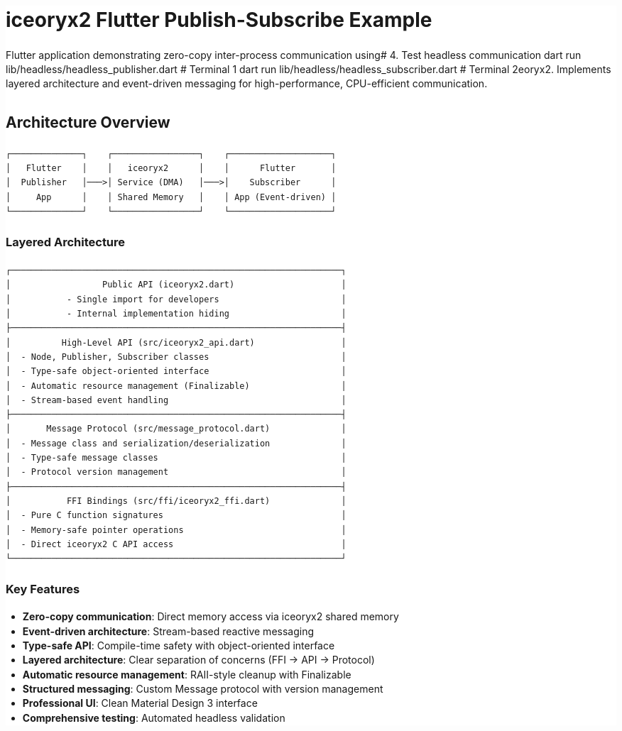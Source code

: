 # iceoryx2 Flutter Publish-Subscribe Example

Flutter application demonstrating zero-copy inter-process communication using# 4. Test headless communication
dart run lib/headless/headless_publisher.dart    # Terminal 1
dart run lib/headless/headless_subscriber.dart   # Terminal 2eoryx2. 
Implements layered architecture and event-driven messaging for high-performance, 
CPU-efficient communication.

## Architecture Overview

```
┌──────────────┐    ┌─────────────────┐    ┌────────────────────┐
│   Flutter    │    │   iceoryx2      │    │      Flutter       │
│  Publisher   │───>│ Service (DMA)   │───>│    Subscriber      │
│     App      │    │ Shared Memory   │    │ App (Event-driven) │
└──────────────┘    └─────────────────┘    └────────────────────┘
```

### Layered Architecture

```
┌─────────────────────────────────────────────────────────────────┐
│                  Public API (iceoryx2.dart)                     │
│           - Single import for developers                        │
│           - Internal implementation hiding                      │
├─────────────────────────────────────────────────────────────────┤
│          High-Level API (src/iceoryx2_api.dart)                 │
│  - Node, Publisher, Subscriber classes                          │
│  - Type-safe object-oriented interface                          │
│  - Automatic resource management (Finalizable)                  │
│  - Stream-based event handling                                  │
├─────────────────────────────────────────────────────────────────┤
│       Message Protocol (src/message_protocol.dart)              │
│  - Message class and serialization/deserialization              │
│  - Type-safe message classes                                    │
│  - Protocol version management                                  │
├─────────────────────────────────────────────────────────────────┤
│           FFI Bindings (src/ffi/iceoryx2_ffi.dart)              │
│  - Pure C function signatures                                   │
│  - Memory-safe pointer operations                               │
│  - Direct iceoryx2 C API access                                 │
└─────────────────────────────────────────────────────────────────┘
```

### Key Features

- **Zero-copy communication**: Direct memory access via iceoryx2 shared memory
- **Event-driven architecture**: Stream-based reactive messaging
- **Type-safe API**: Compile-time safety with object-oriented interface
- **Layered architecture**: Clear separation of concerns (FFI → API → Protocol)
- **Automatic resource management**: RAII-style cleanup with Finalizable
- **Structured messaging**: Custom Message protocol with version management
- **Professional UI**: Clean Material Design 3 interface
- **Comprehensive testing**: Automated headless validation
